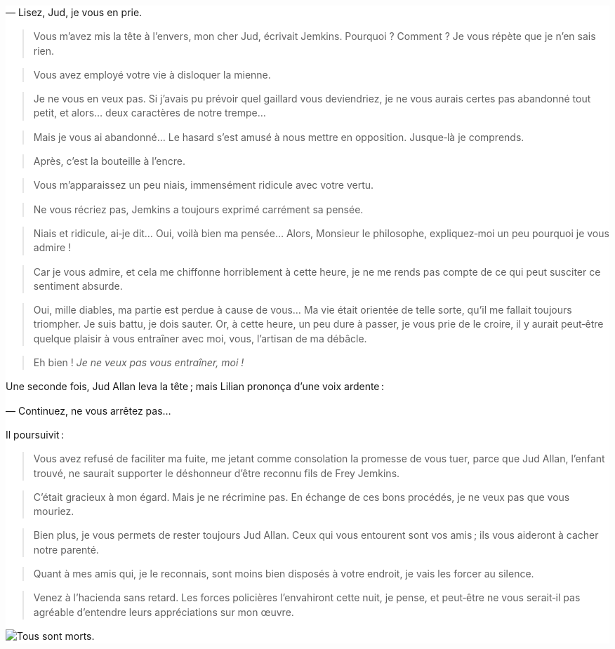 — Lisez, Jud, je vous en prie.

> Vous m’avez mis la tête à l’envers, mon cher Jud, écrivait Jemkins.
  Pourquoi ? Comment ? Je vous répète que je n’en sais rien.

> Vous avez employé votre vie à disloquer la mienne.

> Je ne vous en veux pas. Si j’avais pu prévoir quel gaillard vous
  deviendriez, je ne vous aurais certes pas abandonné tout petit, et
  alors… deux caractères de notre trempe…

> Mais je vous ai abandonné… Le hasard s’est amusé à nous mettre en
  opposition. Jusque‑là je comprends.

> Après, c’est la bouteille à l’encre.

> Vous m’apparaissez un peu niais, immensément ridicule avec votre vertu.

> Ne vous récriez pas, Jemkins a toujours exprimé carrément sa pensée.

> Niais et ridicule, ai‑je dit… Oui, voilà bien ma pensée… Alors,
  Monsieur le philosophe, expliquez‑moi un peu pourquoi je vous admire !

> Car je vous admire, et cela me chiffonne horriblement à cette heure, je ne
  me rends pas compte de ce qui peut susciter ce sentiment absurde.

> Oui, mille diables, ma partie est perdue à cause de vous… Ma vie était
  orientée de telle sorte, qu’il me fallait toujours triompher. Je suis battu,
  je dois sauter. Or, à cette heure, un peu dure à passer, je vous prie de le
  croire, il y aurait peut‑être quelque plaisir à vous entraîner avec moi,
  vous, l’artisan de ma débâcle.

> Eh bien ! _Je ne veux pas vous entraîner, moi !_

Une seconde fois, Jud Allan leva la tête ; mais Lilian prononça d’une voix
ardente :

— Continuez, ne vous arrêtez pas…

Il poursuivit :

> Vous avez refusé de faciliter ma fuite, me jetant comme consolation la
  promesse de vous tuer, parce que Jud Allan, l’enfant trouvé, ne saurait
  supporter le déshonneur d’être reconnu fils de Frey Jemkins.

> C’était gracieux à mon égard. Mais je ne récrimine pas. En échange de ces
  bons procédés, je ne veux pas que vous mouriez.

> Bien plus, je vous permets de rester toujours Jud Allan. Ceux qui vous
  entourent sont vos amis ; ils vous aideront à cacher notre parenté.

> Quant à mes amis qui, je le reconnais, sont moins bien disposés à votre
  endroit, je vais les forcer au silence.

> Venez à l’hacienda sans retard. Les forces policières l’envahiront cette
  nuit, je pense, et peut‑être ne vous serait‑il pas agréable d’entendre leurs
  appréciations sur mon œuvre.

![Tous sont morts.](../3-images/part2/page-473.jpg "Tous sont morts.")
